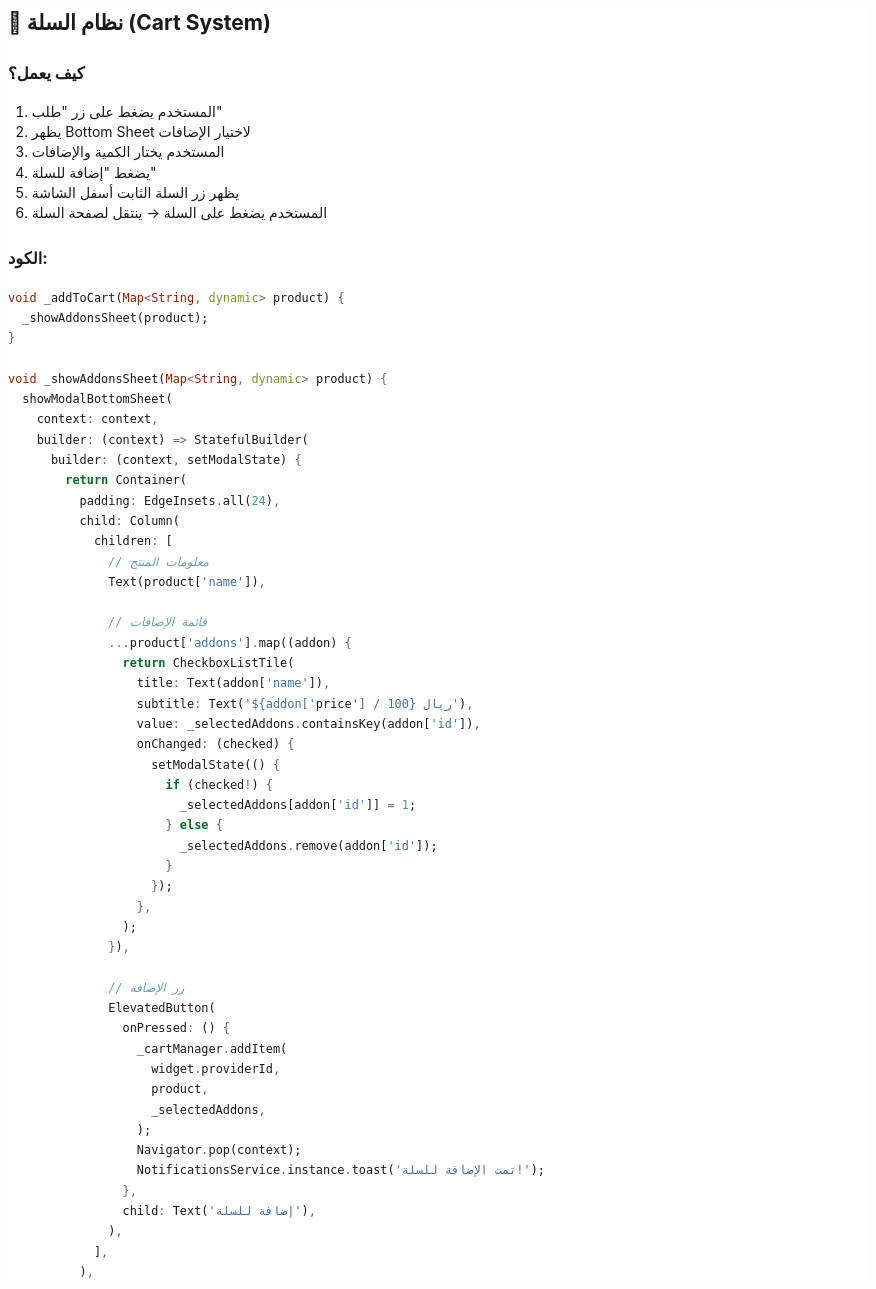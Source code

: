 ## 🛒 **نظام السلة (Cart System)**

### **كيف يعمل؟**

1. المستخدم يضغط على زر "طلب"
2. يظهر Bottom Sheet لاختيار الإضافات
3. المستخدم يختار الكمية والإضافات
4. يضغط "إضافة للسلة"
5. يظهر زر السلة الثابت أسفل الشاشة
6. المستخدم يضغط على السلة → ينتقل لصفحة السلة

### **الكود:**

```dart
void _addToCart(Map<String, dynamic> product) {
  _showAddonsSheet(product);
}

void _showAddonsSheet(Map<String, dynamic> product) {
  showModalBottomSheet(
    context: context,
    builder: (context) => StatefulBuilder(
      builder: (context, setModalState) {
        return Container(
          padding: EdgeInsets.all(24),
          child: Column(
            children: [
              // معلومات المنتج
              Text(product['name']),
              
              // قائمة الإضافات
              ...product['addons'].map((addon) {
                return CheckboxListTile(
                  title: Text(addon['name']),
                  subtitle: Text('${addon['price'] / 100} ريال'),
                  value: _selectedAddons.containsKey(addon['id']),
                  onChanged: (checked) {
                    setModalState(() {
                      if (checked!) {
                        _selectedAddons[addon['id']] = 1;
                      } else {
                        _selectedAddons.remove(addon['id']);
                      }
                    });
                  },
                );
              }),
              
              // زر الإضافة
              ElevatedButton(
                onPressed: () {
                  _cartManager.addItem(
                    widget.providerId,
                    product,
                    _selectedAddons,
                  );
                  Navigator.pop(context);
                  NotificationsService.instance.toast('تمت الإضافة للسلة!');
                },
                child: Text('إضافة للسلة'),
              ),
            ],
          ),
```